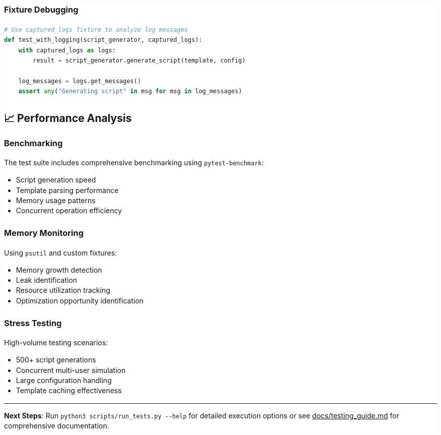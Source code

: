 ### Fixture Debugging
```python
# Use captured_logs fixture to analyze log messages
def test_with_logging(script_generator, captured_logs):
    with captured_logs as logs:
        result = script_generator.generate_script(template, config)

    log_messages = logs.get_messages()
    assert any("Generating script" in msg for msg in log_messages)
```

## 📈 Performance Analysis

### Benchmarking
The test suite includes comprehensive benchmarking using `pytest-benchmark`:
- Script generation speed
- Template parsing performance
- Memory usage patterns
- Concurrent operation efficiency

### Memory Monitoring
Using `psutil` and custom fixtures:
- Memory growth detection
- Leak identification
- Resource utilization tracking
- Optimization opportunity identification

### Stress Testing
High-volume testing scenarios:
- 500+ script generations
- Concurrent multi-user simulation
- Large configuration handling
- Template caching effectiveness

---

**Next Steps**: Run `python3 scripts/run_tests.py --help` for detailed execution options or see [docs/testing_guide.md](../docs/testing_guide.md) for comprehensive documentation.
